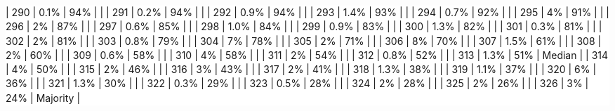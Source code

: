 | 290 | 0.1% | 94% |  |
| 291 | 0.2% | 94% |  |
| 292 | 0.9% | 94% |  |
| 293 | 1.4% | 93% |  |
| 294 | 0.7% | 92% |  |
| 295 | 4% | 91% |  |
| 296 | 2% | 87% |  |
| 297 | 0.6% | 85% |  |
| 298 | 1.0% | 84% |  |
| 299 | 0.9% | 83% |  |
| 300 | 1.3% | 82% |  |
| 301 | 0.3% | 81% |  |
| 302 | 2% | 81% |  |
| 303 | 0.8% | 79% |  |
| 304 | 7% | 78% |  |
| 305 | 2% | 71% |  |
| 306 | 8% | 70% |  |
| 307 | 1.5% | 61% |  |
| 308 | 2% | 60% |  |
| 309 | 0.6% | 58% |  |
| 310 | 4% | 58% |  |
| 311 | 2% | 54% |  |
| 312 | 0.8% | 52% |  |
| 313 | 1.3% | 51% | Median |
| 314 | 4% | 50% |  |
| 315 | 2% | 46% |  |
| 316 | 3% | 43% |  |
| 317 | 2% | 41% |  |
| 318 | 1.3% | 38% |  |
| 319 | 1.1% | 37% |  |
| 320 | 6% | 36% |  |
| 321 | 1.3% | 30% |  |
| 322 | 0.3% | 29% |  |
| 323 | 0.5% | 28% |  |
| 324 | 2% | 28% |  |
| 325 | 2% | 26% |  |
| 326 | 3% | 24% | Majority |